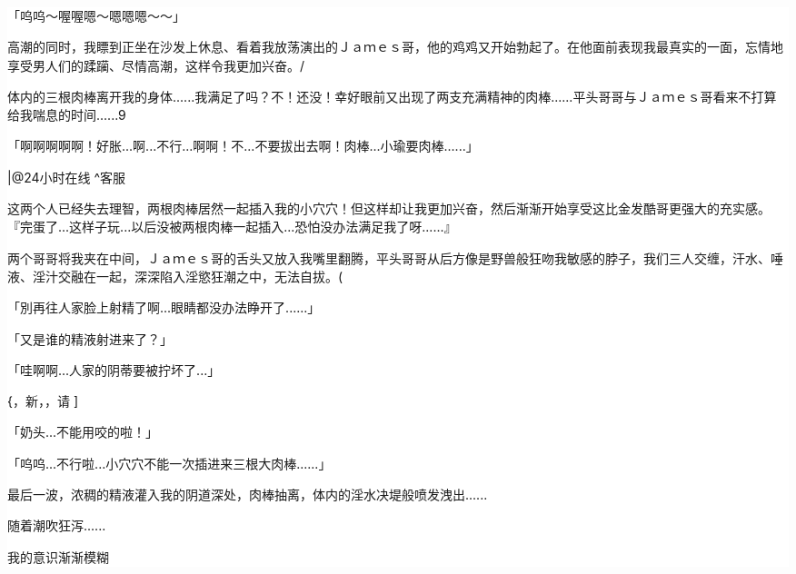 「呜呜～喔喔嗯～嗯嗯嗯～～」

高潮的同时，我瞟到正坐在沙发上休息、看着我放荡演出的Ｊａｍｅｓ哥，他的鸡鸡又开始勃起了。在他面前表现我最真实的一面，忘情地享受男人们的蹂躏、尽情高潮，这样令我更加兴奋。/

体内的三根肉棒离开我的身体......我满足了吗？不！还没！幸好眼前又出现了两支充满精神的肉棒......平头哥哥与Ｊａｍｅｓ哥看来不打算给我喘息的时间......9

「啊啊啊啊啊！好胀...啊...不行...啊啊！不...不要拔出去啊！肉棒...小瑜要肉棒......」

 |@24小时在线 ^客服

这两个人已经失去理智，两根肉棒居然一起插入我的小穴穴！但这样却让我更加兴奋，然后渐渐开始享受这比金发酷哥更强大的充实感。『完蛋了...这样子玩...以后没被两根肉棒一起插入...恐怕没办法满足我了呀......』

两个哥哥将我夹在中间，Ｊａｍｅｓ哥的舌头又放入我嘴里翻腾，平头哥哥从后方像是野兽般狂吻我敏感的脖子，我们三人交缠，汗水、唾液、淫汁交融在一起，深深陷入淫慾狂潮之中，无法自拔。(

「別再往人家脸上射精了啊...眼睛都没办法睁开了......」

「又是谁的精液射进来了？」

「哇啊啊...人家的阴蒂要被拧坏了...」

{，新，，请 ]

「奶头...不能用咬的啦！」

「呜呜...不行啦...小穴穴不能一次插进来三根大肉棒......」

最后一波，浓稠的精液灌入我的阴道深处，肉棒抽离，体内的淫水决堤般喷发洩出......

随着潮吹狂泻......

我的意识渐渐模糊


